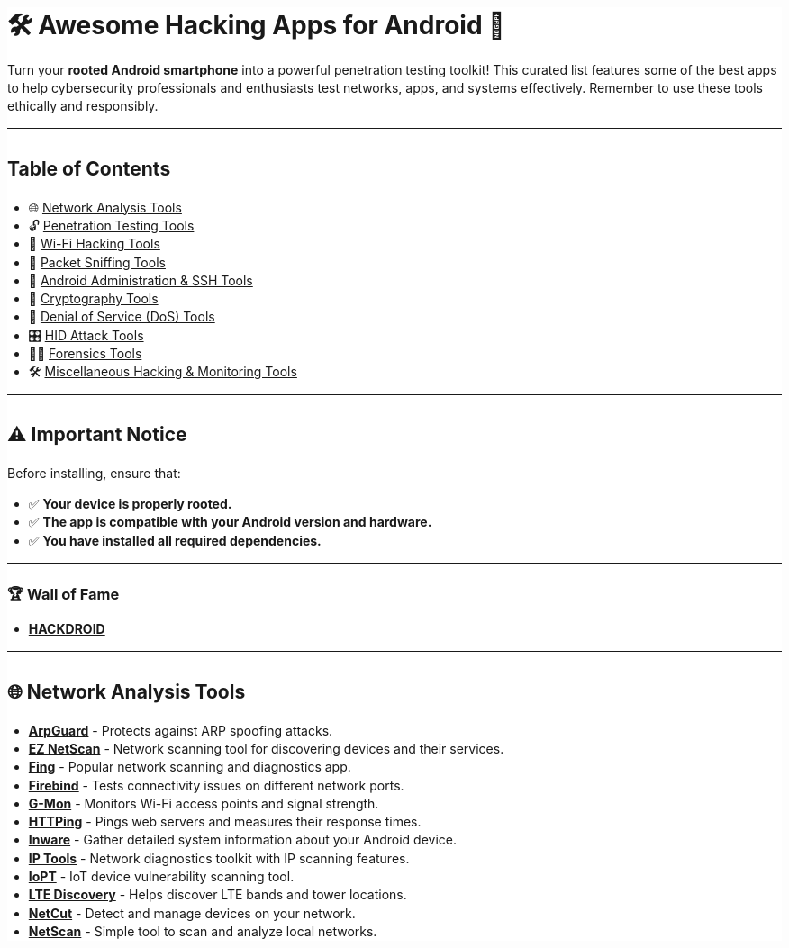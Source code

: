 # 🛠️ Awesome Hacking Apps for Android 🚀

Turn your **rooted Android smartphone** into a powerful penetration testing toolkit! This curated list features some of the best apps to help cybersecurity professionals and enthusiasts test networks, apps, and systems effectively. Remember to use these tools ethically and responsibly.

---

## Table of Contents
- 🌐 [Network Analysis Tools](#network-analysis-tools)
- 🔓 [Penetration Testing Tools](#penetration-testing-tools)
- 📶 [Wi-Fi Hacking Tools](#wi-fi-hacking-tools)
- 📡 [Packet Sniffing Tools](#packet-sniffing-tools)
- 🔧 [Android Administration & SSH Tools](#android-administration--ssh-tools)
- 🔐 [Cryptography Tools](#cryptography-tools)
- 🔨 [Denial of Service (DoS) Tools](#denial-of-service-dos-tools)
- 🎛️ [HID Attack Tools](#hid-attack-tools)
- 🕵️‍♂️ [Forensics Tools](#forensics-tools)
- 🛠️ [Miscellaneous Hacking & Monitoring Tools](#miscellaneous-hacking--monitoring-tools)

---

## ⚠️ Important Notice

Before installing, ensure that:

- ✅ **Your device is properly rooted.**
- ✅ **The app is compatible with your Android version and hardware.**
- ✅ **You have installed all required dependencies.**

---

### 🏆 Wall of Fame
- **[HACKDROID](https://thehackingsage.com/hackdroid/#apps)**

---

## 🌐 Network Analysis Tools
- **[ArpGuard](https://play.google.com/store/apps/details?id=com.myprog.arpguard)** - Protects against ARP spoofing attacks.  
- **[EZ NetScan](https://thehackingsage.com/hackdroid/download/apk/networking/eznetscan-v2.1.4.apk)** - Network scanning tool for discovering devices and their services.  
- **[Fing](https://fing-network-tools.en.uptodown.com/android)** - Popular network scanning and diagnostics app.  
- **[Firebind](https://thehackingsage.com/hackdroid/download/apk/networking/firebind-v1.3.apk)** - Tests connectivity issues on different network ports.  
- **[G-Mon](https://thehackingsage.com/hackdroid/download/apk/networking/g-mon-v4.2.3.apk)** - Monitors Wi-Fi access points and signal strength.  
- **[HTTPing](https://thehackingsage.com/hackdroid/download/apk/networking/httping-v1.4.apk)** - Pings web servers and measures their response times.  
- **[Inware](https://play.google.com/store/apps/details?id=com.evo.inware)** - Gather detailed system information about your Android device.  
- **[IP Tools](https://thehackingsage.com/hackdroid/download/apk/networking/ip-tools-v8.38.apk)** - Network diagnostics toolkit with IP scanning features.  
- **[IoPT](https://apkpure.com/iopt-network-security-scanner/pro.dnovikov.iopt)** - IoT device vulnerability scanning tool.  
- **[LTE Discovery](https://thehackingsage.com/hackdroid/download/apk/networking/lte-discovery-v4.20.apk)** - Helps discover LTE bands and tower locations.  
- **[NetCut](https://arcai.com/netcut-for-android-download/)** - Detect and manage devices on your network.  
- **[NetScan](https://thehackingsage.com/hackdroid/download/apk/networking/netscan-v2.5.2.apk)** - Simple tool to scan and analyze local networks.  